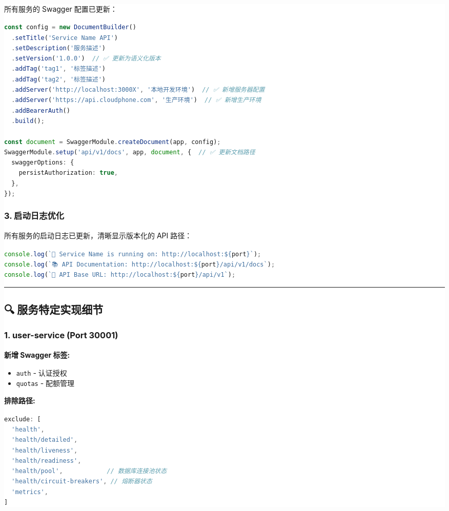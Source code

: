 所有服务的 Swagger 配置已更新：

```typescript
const config = new DocumentBuilder()
  .setTitle('Service Name API')
  .setDescription('服务描述')
  .setVersion('1.0.0')  // ✅ 更新为语义化版本
  .addTag('tag1', '标签描述')
  .addTag('tag2', '标签描述')
  .addServer('http://localhost:3000X', '本地开发环境')  // ✅ 新增服务器配置
  .addServer('https://api.cloudphone.com', '生产环境')  // ✅ 新增生产环境
  .addBearerAuth()
  .build();

const document = SwaggerModule.createDocument(app, config);
SwaggerModule.setup('api/v1/docs', app, document, {  // ✅ 更新文档路径
  swaggerOptions: {
    persistAuthorization: true,
  },
});
```

### 3. 启动日志优化

所有服务的启动日志已更新，清晰显示版本化的 API 路径：

```typescript
console.log(`🚀 Service Name is running on: http://localhost:${port}`);
console.log(`📚 API Documentation: http://localhost:${port}/api/v1/docs`);
console.log(`🔗 API Base URL: http://localhost:${port}/api/v1`);
```

---

## 🔍 服务特定实现细节

### 1. **user-service** (Port 30001)

**新增 Swagger 标签:**
- `auth` - 认证授权
- `quotas` - 配额管理

**排除路径:**
```typescript
exclude: [
  'health',
  'health/detailed',
  'health/liveness',
  'health/readiness',
  'health/pool',            // 数据库连接池状态
  'health/circuit-breakers', // 熔断器状态
  'metrics',
]
```
